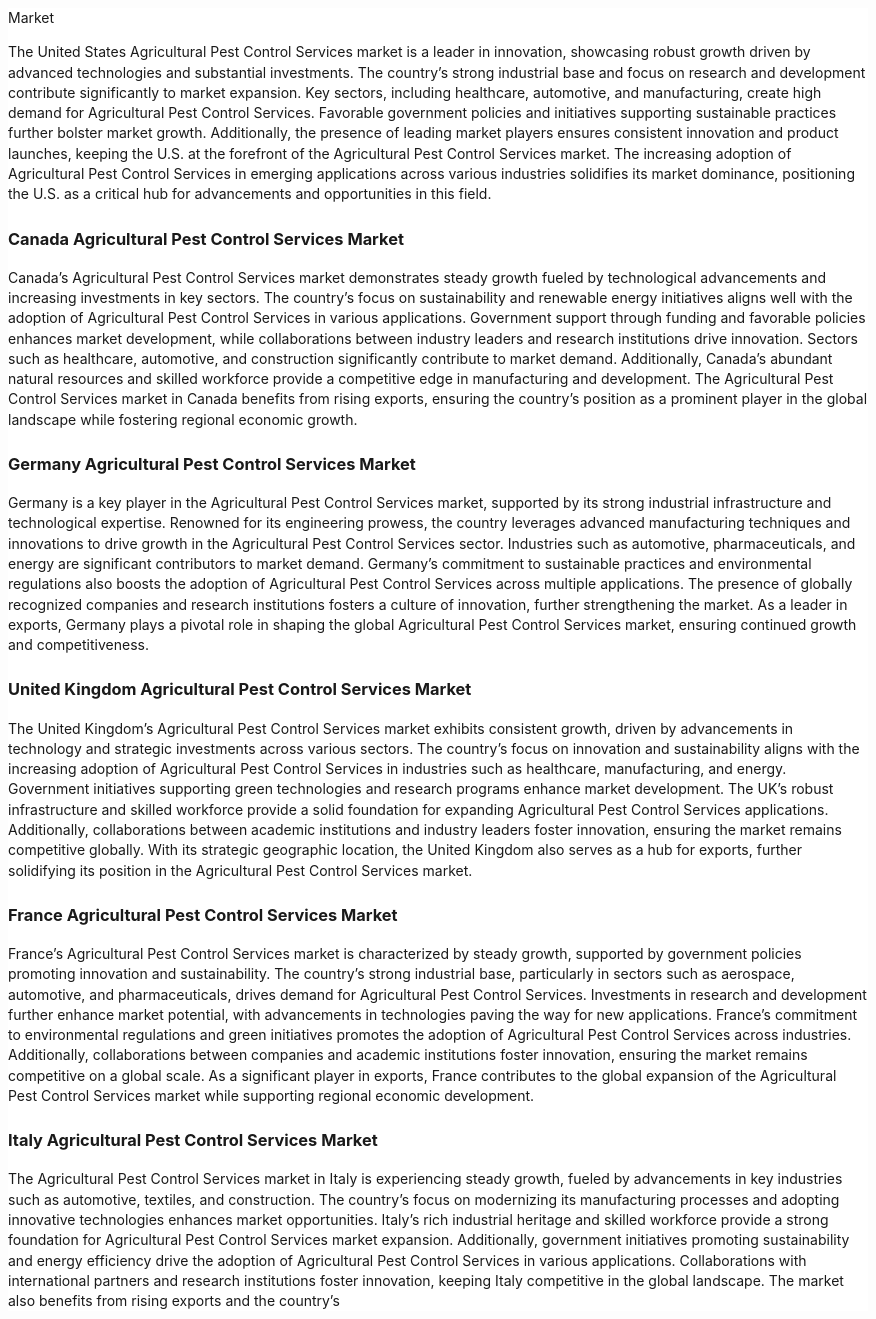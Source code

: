 Market</h3><p>The United States Agricultural Pest Control Services market is a leader in innovation, showcasing robust growth driven by advanced technologies and substantial investments. The country&rsquo;s strong industrial base and focus on research and development contribute significantly to market expansion. Key sectors, including healthcare, automotive, and manufacturing, create high demand for Agricultural Pest Control Services. Favorable government policies and initiatives supporting sustainable practices further bolster market growth. Additionally, the presence of leading market players ensures consistent innovation and product launches, keeping the U.S. at the forefront of the Agricultural Pest Control Services market. The increasing adoption of Agricultural Pest Control Services in emerging applications across various industries solidifies its market dominance, positioning the U.S. as a critical hub for advancements and opportunities in this field.</p><h3>Canada Agricultural Pest Control Services Market</h3><p>Canada&rsquo;s Agricultural Pest Control Services market demonstrates steady growth fueled by technological advancements and increasing investments in key sectors. The country&rsquo;s focus on sustainability and renewable energy initiatives aligns well with the adoption of Agricultural Pest Control Services in various applications. Government support through funding and favorable policies enhances market development, while collaborations between industry leaders and research institutions drive innovation. Sectors such as healthcare, automotive, and construction significantly contribute to market demand. Additionally, Canada&rsquo;s abundant natural resources and skilled workforce provide a competitive edge in manufacturing and development. The Agricultural Pest Control Services market in Canada benefits from rising exports, ensuring the country&rsquo;s position as a prominent player in the global landscape while fostering regional economic growth.</p><h3>Germany Agricultural Pest Control Services Market</h3><p>Germany is a key player in the Agricultural Pest Control Services market, supported by its strong industrial infrastructure and technological expertise. Renowned for its engineering prowess, the country leverages advanced manufacturing techniques and innovations to drive growth in the Agricultural Pest Control Services sector. Industries such as automotive, pharmaceuticals, and energy are significant contributors to market demand. Germany&rsquo;s commitment to sustainable practices and environmental regulations also boosts the adoption of Agricultural Pest Control Services across multiple applications. The presence of globally recognized companies and research institutions fosters a culture of innovation, further strengthening the market. As a leader in exports, Germany plays a pivotal role in shaping the global Agricultural Pest Control Services market, ensuring continued growth and competitiveness.</p><h3>United Kingdom Agricultural Pest Control Services Market</h3><p>The United Kingdom&rsquo;s Agricultural Pest Control Services market exhibits consistent growth, driven by advancements in technology and strategic investments across various sectors. The country&rsquo;s focus on innovation and sustainability aligns with the increasing adoption of Agricultural Pest Control Services in industries such as healthcare, manufacturing, and energy. Government initiatives supporting green technologies and research programs enhance market development. The UK&rsquo;s robust infrastructure and skilled workforce provide a solid foundation for expanding Agricultural Pest Control Services applications. Additionally, collaborations between academic institutions and industry leaders foster innovation, ensuring the market remains competitive globally. With its strategic geographic location, the United Kingdom also serves as a hub for exports, further solidifying its position in the Agricultural Pest Control Services market.</p><h3>France Agricultural Pest Control Services Market</h3><p>France&rsquo;s Agricultural Pest Control Services market is characterized by steady growth, supported by government policies promoting innovation and sustainability. The country&rsquo;s strong industrial base, particularly in sectors such as aerospace, automotive, and pharmaceuticals, drives demand for Agricultural Pest Control Services. Investments in research and development further enhance market potential, with advancements in technologies paving the way for new applications. France&rsquo;s commitment to environmental regulations and green initiatives promotes the adoption of Agricultural Pest Control Services across industries. Additionally, collaborations between companies and academic institutions foster innovation, ensuring the market remains competitive on a global scale. As a significant player in exports, France contributes to the global expansion of the Agricultural Pest Control Services market while supporting regional economic development.</p><h3>Italy Agricultural Pest Control Services Market</h3><p>The Agricultural Pest Control Services market in Italy is experiencing steady growth, fueled by advancements in key industries such as automotive, textiles, and construction. The country&rsquo;s focus on modernizing its manufacturing processes and adopting innovative technologies enhances market opportunities. Italy&rsquo;s rich industrial heritage and skilled workforce provide a strong foundation for Agricultural Pest Control Services market expansion. Additionally, government initiatives promoting sustainability and energy efficiency drive the adoption of Agricultural Pest Control Services in various applications. Collaborations with international partners and research institutions foster innovation, keeping Italy competitive in the global landscape. The market also benefits from rising exports and the country&rsquo;s